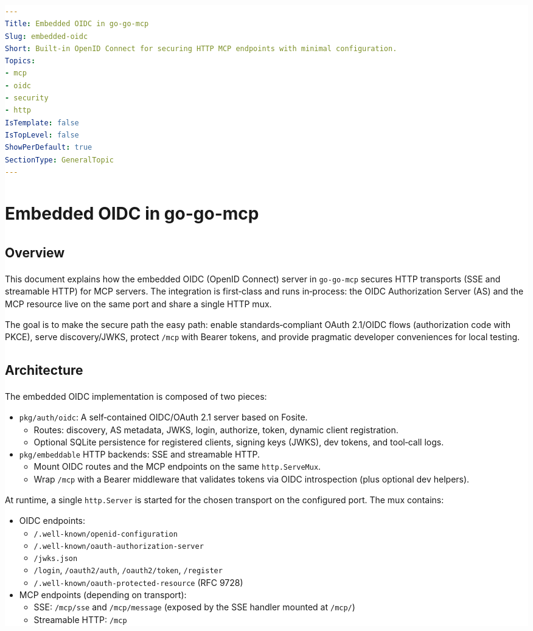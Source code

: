 ```yaml
---
Title: Embedded OIDC in go-go-mcp
Slug: embedded-oidc
Short: Built‑in OpenID Connect for securing HTTP MCP endpoints with minimal configuration.
Topics:
- mcp
- oidc
- security
- http
IsTemplate: false
IsTopLevel: false
ShowPerDefault: true
SectionType: GeneralTopic
---
```


# Embedded OIDC in go-go-mcp

## Overview

This document explains how the embedded OIDC (OpenID Connect) server in `go-go-mcp` secures HTTP transports (SSE and streamable HTTP) for MCP servers. The integration is first‑class and runs in‑process: the OIDC Authorization Server (AS) and the MCP resource live on the same port and share a single HTTP mux.

The goal is to make the secure path the easy path: enable standards‑compliant OAuth 2.1/OIDC flows (authorization code with PKCE), serve discovery/JWKS, protect `/mcp` with Bearer tokens, and provide pragmatic developer conveniences for local testing.

## Architecture

The embedded OIDC implementation is composed of two pieces:

- `pkg/auth/oidc`: A self‑contained OIDC/OAuth 2.1 server based on Fosite.
  - Routes: discovery, AS metadata, JWKS, login, authorize, token, dynamic client registration.
  - Optional SQLite persistence for registered clients, signing keys (JWKS), dev tokens, and tool‑call logs.
- `pkg/embeddable` HTTP backends: SSE and streamable HTTP.
  - Mount OIDC routes and the MCP endpoints on the same `http.ServeMux`.
  - Wrap `/mcp` with a Bearer middleware that validates tokens via OIDC introspection (plus optional dev helpers).

At runtime, a single `http.Server` is started for the chosen transport on the configured port. The mux contains:

- OIDC endpoints:
  - `/.well-known/openid-configuration`
  - `/.well-known/oauth-authorization-server`
  - `/jwks.json`
  - `/login`, `/oauth2/auth`, `/oauth2/token`, `/register`
  - `/.well-known/oauth-protected-resource` (RFC 9728)
- MCP endpoints (depending on transport):
  - SSE: `/mcp/sse` and `/mcp/message` (exposed by the SSE handler mounted at `/mcp/`)
  - Streamable HTTP: `/mcp`
